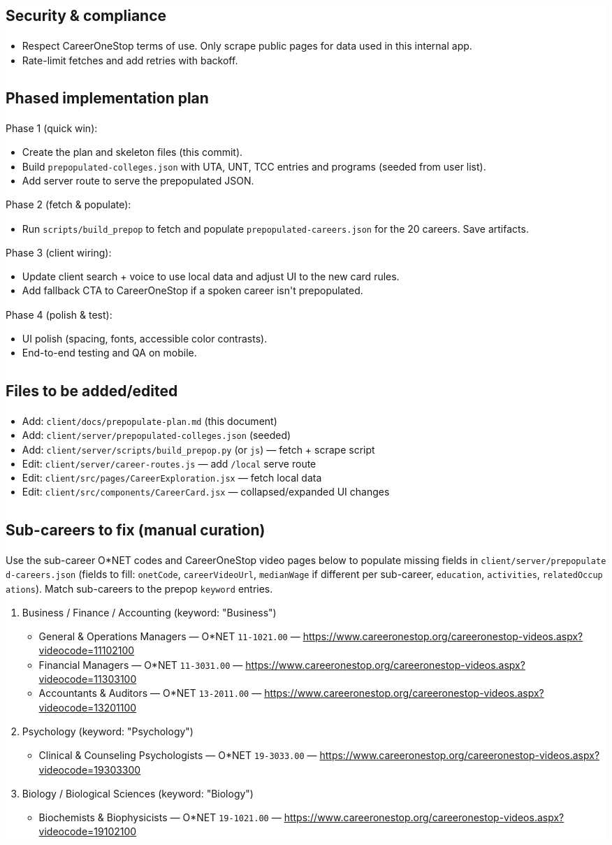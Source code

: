 Security & compliance
---------------------
- Respect CareerOneStop terms of use. Only scrape public pages for data used in this internal app.
- Rate-limit fetches and add retries with backoff.

Phased implementation plan
--------------------------
Phase 1 (quick win):
- Create the plan and skeleton files (this commit).
- Build `prepopulated-colleges.json` with UTA, UNT, TCC entries and programs (seeded from user list).
- Add server route to serve the prepopulated JSON.

Phase 2 (fetch & populate):
- Run `scripts/build_prepop` to fetch and populate `prepopulated-careers.json` for the 20 careers. Save artifacts.

Phase 3 (client wiring):
- Update client search + voice to use local data and adjust UI to the new card rules.
- Add fallback CTA to CareerOneStop if a spoken career isn't prepopulated.

Phase 4 (polish & test):
- UI polish (spacing, fonts, accessible color contrasts).
- End-to-end testing and QA on mobile.

Files to be added/edited
------------------------
- Add: `client/docs/prepopulate-plan.md` (this document)
- Add: `client/server/prepopulated-colleges.json` (seeded)
- Add: `client/server/scripts/build_prepop.py` (or `js`) — fetch + scrape script
- Edit: `client/server/career-routes.js` — add `/local` serve route
- Edit: `client/src/pages/CareerExploration.jsx` — fetch local data
- Edit: `client/src/components/CareerCard.jsx` — collapsed/expanded UI changes

Sub-careers to fix (manual curation)
----------------------------------
Use the sub-career O*NET codes and CareerOneStop video pages below to populate missing fields in `client/server/prepopulated-careers.json` (fields to fill: `onetCode`, `careerVideoUrl`, `medianWage` if different per sub-career, `education`, `activities`, `relatedOccupations`). Match sub-careers to the prepop `keyword` entries.

1. Business / Finance / Accounting (keyword: "Business")
   - General & Operations Managers — O*NET `11-1021.00` — https://www.careeronestop.org/careeronestop-videos.aspx?videocode=11102100
   - Financial Managers — O*NET `11-3031.00` — https://www.careeronestop.org/careeronestop-videos.aspx?videocode=11303100
   - Accountants & Auditors — O*NET `13-2011.00` — https://www.careeronestop.org/careeronestop-videos.aspx?videocode=13201100

2. Psychology (keyword: "Psychology")
   - Clinical & Counseling Psychologists — O*NET `19-3033.00` — https://www.careeronestop.org/careeronestop-videos.aspx?videocode=19303300

3. Biology / Biological Sciences (keyword: "Biology")
   - Biochemists & Biophysicists — O*NET `19-1021.00` — https://www.careeronestop.org/careeronestop-videos.aspx?videocode=19102100
